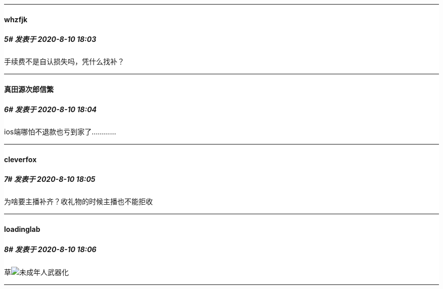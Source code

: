 





-----

####  whzfjk  
##### 5#       发表于 2020-8-10 18:03




手续费不是自认损失吗，凭什么找补？







-----

####  真田源次郎信繁  
##### 6#       发表于 2020-8-10 18:04




ios端哪怕不退款也亏到家了…………







-----

####  cleverfox  
##### 7#       发表于 2020-8-10 18:05




为啥要主播补齐？收礼物的时候主播也不能拒收







-----

####  loadinglab  
##### 8#       发表于 2020-8-10 18:06




草<img src="https://static.saraba1st.com/image/smiley/face2017/067.png" referrerpolicy="no-referrer">未成年人武器化







-----
